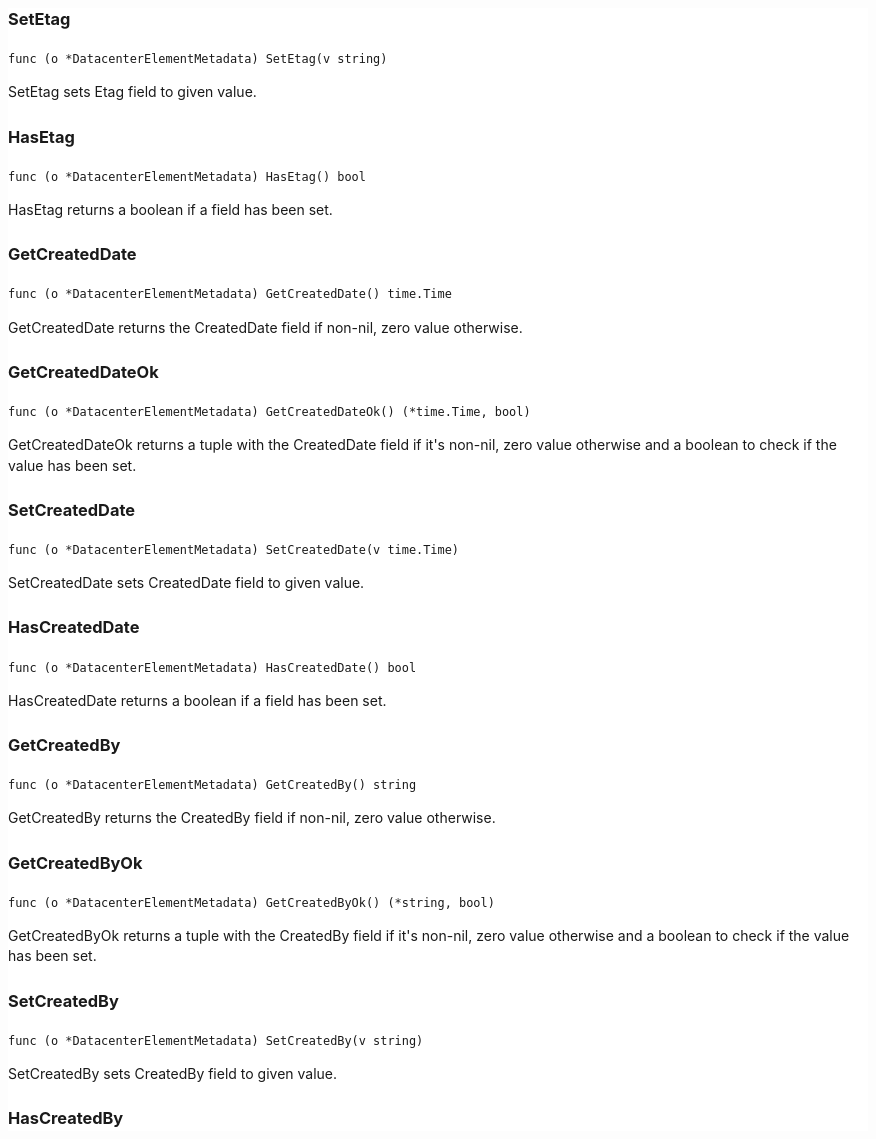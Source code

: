 ### SetEtag

`func (o *DatacenterElementMetadata) SetEtag(v string)`

SetEtag sets Etag field to given value.

### HasEtag

`func (o *DatacenterElementMetadata) HasEtag() bool`

HasEtag returns a boolean if a field has been set.

### GetCreatedDate

`func (o *DatacenterElementMetadata) GetCreatedDate() time.Time`

GetCreatedDate returns the CreatedDate field if non-nil, zero value otherwise.

### GetCreatedDateOk

`func (o *DatacenterElementMetadata) GetCreatedDateOk() (*time.Time, bool)`

GetCreatedDateOk returns a tuple with the CreatedDate field if it's non-nil, zero value otherwise
and a boolean to check if the value has been set.

### SetCreatedDate

`func (o *DatacenterElementMetadata) SetCreatedDate(v time.Time)`

SetCreatedDate sets CreatedDate field to given value.

### HasCreatedDate

`func (o *DatacenterElementMetadata) HasCreatedDate() bool`

HasCreatedDate returns a boolean if a field has been set.

### GetCreatedBy

`func (o *DatacenterElementMetadata) GetCreatedBy() string`

GetCreatedBy returns the CreatedBy field if non-nil, zero value otherwise.

### GetCreatedByOk

`func (o *DatacenterElementMetadata) GetCreatedByOk() (*string, bool)`

GetCreatedByOk returns a tuple with the CreatedBy field if it's non-nil, zero value otherwise
and a boolean to check if the value has been set.

### SetCreatedBy

`func (o *DatacenterElementMetadata) SetCreatedBy(v string)`

SetCreatedBy sets CreatedBy field to given value.

### HasCreatedBy
